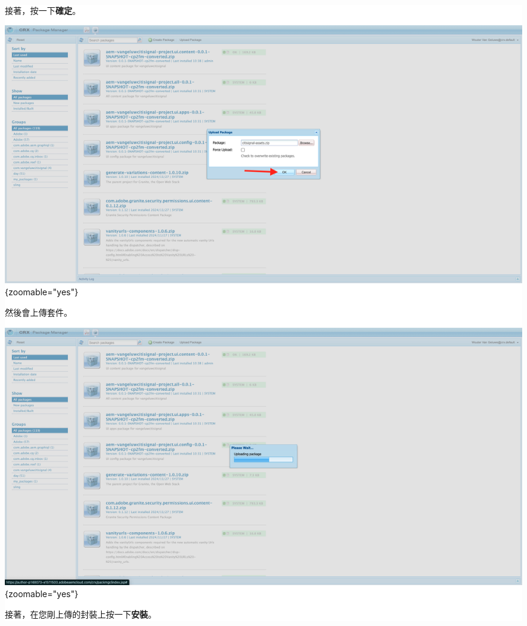 接著，按一下&#x200B;**確定**。

![AEMCS](./images/aemcssetup25.png){zoomable="yes"}

然後會上傳套件。

![AEMCS](./images/aemcssetup26.png){zoomable="yes"}

接著，在您剛上傳的封裝上按一下&#x200B;**安裝**。

